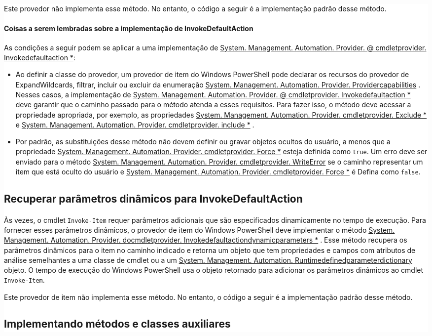 Este provedor não implementa esse método. No entanto, o código a seguir é a implementação padrão desse método.



#### <a name="things-to-remember-about-implementing-invokedefaultaction"></a>Coisas a serem lembradas sobre a implementação de InvokeDefaultAction

As condições a seguir podem se aplicar a uma implementação de [System. Management. Automation. Provider. @ cmdletprovider. Invokedefaultaction *](/dotnet/api/System.Management.Automation.Provider.ItemCmdletProvider.InvokeDefaultAction):

- Ao definir a classe do provedor, um provedor de item do Windows PowerShell pode declarar os recursos do provedor de ExpandWildcards, filtrar, incluir ou excluir da enumeração [System. Management. Automation. Provider. Providercapabilities](/dotnet/api/System.Management.Automation.Provider.ProviderCapabilities) . Nesses casos, a implementação de [System. Management. Automation. Provider. @ cmdletprovider. Invokedefaultaction *](/dotnet/api/System.Management.Automation.Provider.ItemCmdletProvider.InvokeDefaultAction) deve garantir que o caminho passado para o método atenda a esses requisitos. Para fazer isso, o método deve acessar a propriedade apropriada, por exemplo, as propriedades [System. Management. Automation. Provider. cmdletprovider. Exclude *](/dotnet/api/System.Management.Automation.Provider.CmdletProvider.Exclude) e [System. Management. Automation. Provider. cmdletprovider. include *](/dotnet/api/System.Management.Automation.Provider.CmdletProvider.Include) .

- Por padrão, as substituições desse método não devem definir ou gravar objetos ocultos do usuário, a menos que a propriedade [System. Management. Automation. Provider. cmdletprovider. Force *](/dotnet/api/System.Management.Automation.Provider.CmdletProvider.Force) esteja definida como `true`. Um erro deve ser enviado para o método [System. Management. Automation. Provider. cmdletprovider. WriteError](/dotnet/api/System.Management.Automation.Provider.CmdletProvider.WriteError) se o caminho representar um item que está oculto do usuário e [System. Management. Automation. Provider. cmdletprovider. Force *](/dotnet/api/System.Management.Automation.Provider.CmdletProvider.Force) é Defina como `false`.

## <a name="retrieve-dynamic-parameters-for-invokedefaultaction"></a>Recuperar parâmetros dinâmicos para InvokeDefaultAction

Às vezes, o cmdlet `Invoke-Item` requer parâmetros adicionais que são especificados dinamicamente no tempo de execução. Para fornecer esses parâmetros dinâmicos, o provedor de item do Windows PowerShell deve implementar o método [System. Management. Automation. Provider. docmdletprovider. Invokedefaultactiondynamicparameters *](/dotnet/api/System.Management.Automation.Provider.ItemCmdletProvider.InvokeDefaultActionDynamicParameters) . Esse método recupera os parâmetros dinâmicos para o item no caminho indicado e retorna um objeto que tem propriedades e campos com atributos de análise semelhantes a uma classe de cmdlet ou a um [System. Management. Automation. Runtimedefinedparameterdictionary ](/dotnet/api/System.Management.Automation.RuntimeDefinedParameterDictionary)objeto. O tempo de execução do Windows PowerShell usa o objeto retornado para adicionar os parâmetros dinâmicos ao cmdlet `Invoke-Item`.

Este provedor de item não implementa esse método. No entanto, o código a seguir é a implementação padrão desse método.



## <a name="implementing-helper-methods-and-classes"></a>Implementando métodos e classes auxiliares
